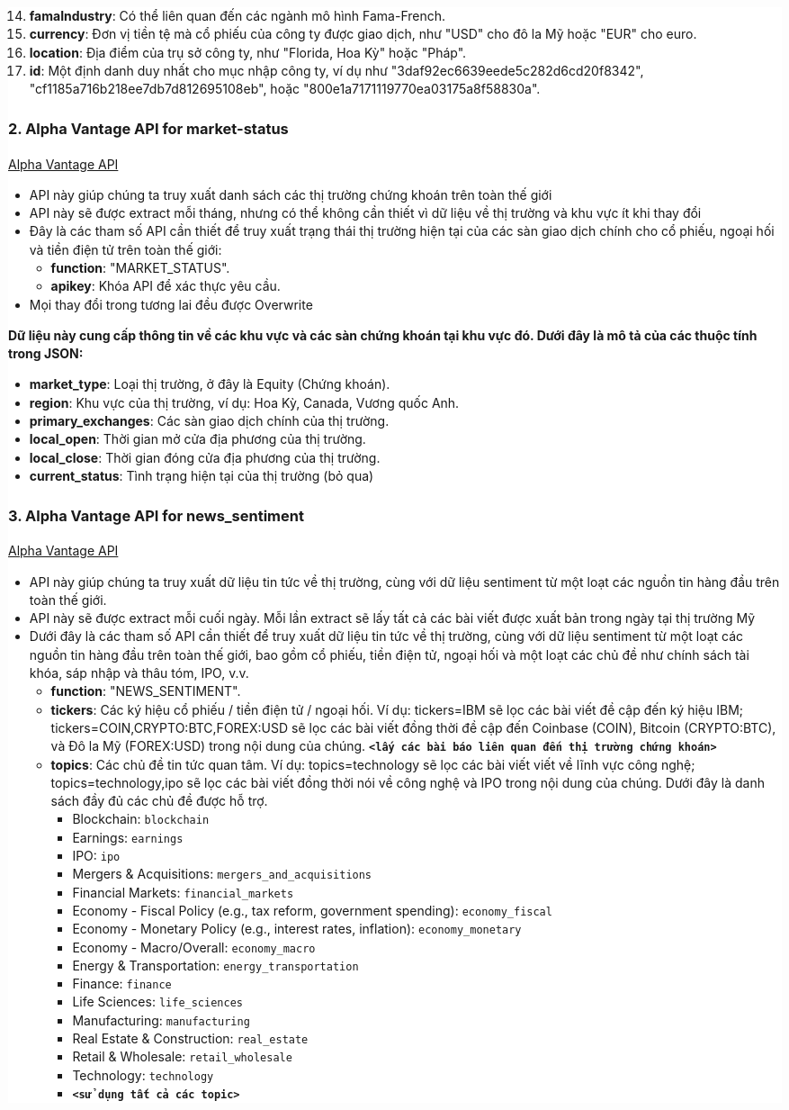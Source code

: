   14. **famaIndustry**: Có thể liên quan đến các ngành mô hình Fama-French.
  15. **currency**: Đơn vị tiền tệ mà cổ phiếu của công ty được giao dịch, như "USD" cho đô la Mỹ hoặc "EUR" cho euro.
  16. **location**: Địa điểm của trụ sở công ty, như "Florida, Hoa Kỳ" hoặc "Pháp".
  17. **id**: Một định danh duy nhất cho mục nhập công ty, ví dụ như "3daf92ec6639eede5c282d6cd20f8342", "cf1185a716b218ee7db7d812695108eb", hoặc "800e1a7171119770ea03175a8f58830a".

### 2. Alpha Vantage API for market-status
[Alpha Vantage API](https://www.alphavantage.co/documentation/#market-status)
- API này giúp chúng ta truy xuất danh sách các thị trường chứng khoán trên toàn thế giới
- API này sẽ được extract mỗi tháng, nhưng có thể không cần thiết vì dữ liệu về thị trường và khu vực ít khi thay đổi
- Đây là các tham số API cần thiết để truy xuất trạng thái thị trường hiện tại của các sàn giao dịch chính cho cổ phiếu, ngoại hối và tiền điện tử trên toàn thế giới:
    - **function**: "MARKET_STATUS".
    - **apikey**: Khóa API để xác thực yêu cầu.
- Mọi thay đổi trong tương lai đều được Overwrite
  
**Dữ liệu này cung cấp thông tin về các khu vực và các sàn chứng khoán tại khu vực đó. Dưới đây là mô tả của các thuộc tính trong JSON:**
- **market_type**: Loại thị trường, ở đây là Equity (Chứng khoán).
- **region**: Khu vực của thị trường, ví dụ: Hoa Kỳ, Canada, Vương quốc Anh.
- **primary_exchanges**: Các sàn giao dịch chính của thị trường.
- **local_open**: Thời gian mở cửa địa phương của thị trường.
- **local_close**: Thời gian đóng cửa địa phương của thị trường.
- **current_status**: Tình trạng hiện tại của thị trường (bỏ qua)

### 3. Alpha Vantage API for news_sentiment
[Alpha Vantage API](https://www.alphavantage.co/documentation/#news-sentiment)
- API này giúp chúng ta truy xuất dữ liệu tin tức về thị trường, cùng với dữ liệu sentiment từ một loạt các nguồn tin hàng đầu trên toàn thế giới.
- API này sẽ được extract mỗi cuối ngày. Mỗi lần extract sẽ lấy tất cả các bài viết được xuất bản trong ngày tại thị trường Mỹ
- Dưới đây là các tham số API cần thiết để truy xuất dữ liệu tin tức về thị trường, cùng với dữ liệu sentiment từ một loạt các nguồn tin hàng đầu trên toàn thế giới, bao gồm cổ phiếu, tiền điện tử, ngoại hối và một loạt các chủ đề như chính sách tài khóa, sáp nhập và thâu tóm, IPO, v.v.
    - **function**: "NEWS_SENTIMENT".
    - **tickers**: Các ký hiệu cổ phiếu / tiền điện tử / ngoại hối. Ví dụ: tickers=IBM sẽ lọc các bài viết đề cập đến ký hiệu IBM; tickers=COIN,CRYPTO:BTC,FOREX:USD sẽ lọc các bài viết đồng thời đề cập đến Coinbase (COIN), Bitcoin (CRYPTO:BTC), và Đô la Mỹ (FOREX:USD) trong nội dung của chúng. **`<lấy các bài báo liên quan đến thị trường chứng khoán>`**
    - **topics**: Các chủ đề tin tức quan tâm. Ví dụ: topics=technology sẽ lọc các bài viết viết về lĩnh vực công nghệ; topics=technology,ipo sẽ lọc các bài viết đồng thời nói về công nghệ và IPO trong nội dung của chúng. Dưới đây là danh sách đầy đủ các chủ đề được hỗ trợ.
        - Blockchain: `blockchain`
        - Earnings: `earnings`
        - IPO: `ipo`
        - Mergers & Acquisitions: `mergers_and_acquisitions`
        - Financial Markets: `financial_markets`
        - Economy - Fiscal Policy (e.g., tax reform, government spending): `economy_fiscal`
        - Economy - Monetary Policy (e.g., interest rates, inflation): `economy_monetary`
        - Economy - Macro/Overall: `economy_macro`
        - Energy & Transportation: `energy_transportation`
        - Finance: `finance`
        - Life Sciences: `life_sciences`
        - Manufacturing: `manufacturing`
        - Real Estate & Construction: `real_estate`
        - Retail & Wholesale: `retail_wholesale`
        - Technology: `technology`
        - **`<sử dụng tất cả các topic>`**